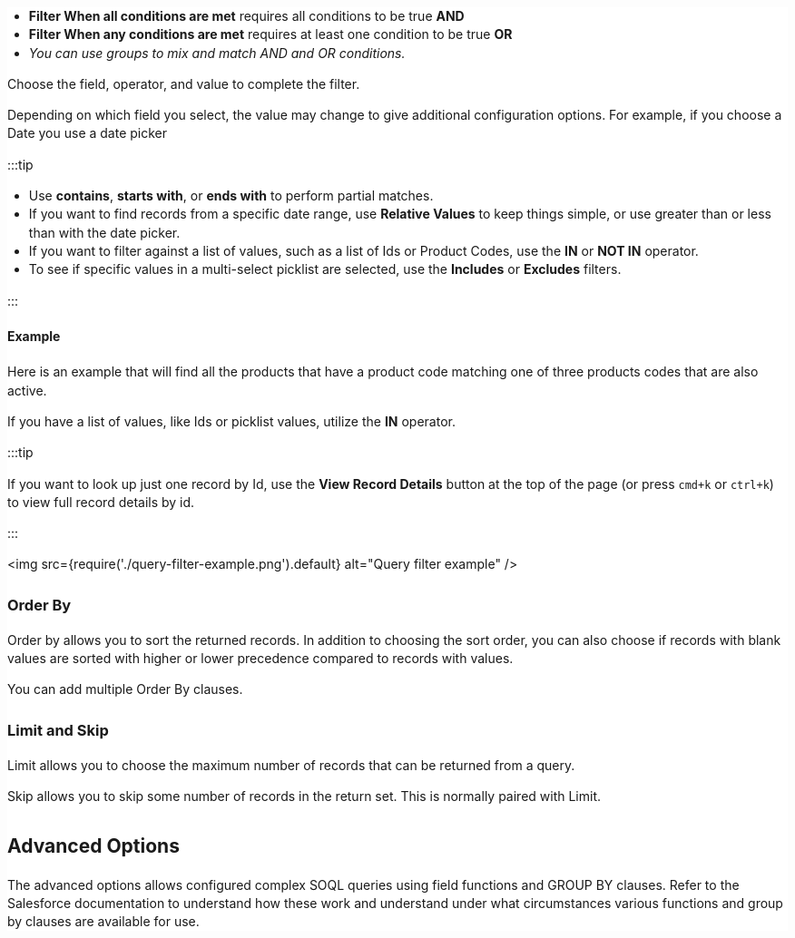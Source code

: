 - **Filter When all conditions are met** requires all conditions to be true **AND**
- **Filter When any conditions are met** requires at least one condition to be true **OR**
- _You can use groups to mix and match AND and OR conditions._

Choose the field, operator, and value to complete the filter.

Depending on which field you select, the value may change to give additional configuration options. For example, if you choose a Date you use a date picker

:::tip

- Use **contains**, **starts with**, or **ends with** to perform partial matches.
- If you want to find records from a specific date range, use **Relative Values** to keep things simple, or use greater than or less than with the date picker.
- If you want to filter against a list of values, such as a list of Ids or Product Codes, use the **IN** or **NOT IN** operator.
- To see if specific values in a multi-select picklist are selected, use the **Includes** or **Excludes** filters.

:::

#### Example

Here is an example that will find all the products that have a product code matching one of three products codes that are also active.

If you have a list of values, like Ids or picklist values, utilize the **IN** operator.

:::tip

If you want to look up just one record by Id, use the **View Record Details** button at the top of the page (or press `cmd+k` or `ctrl+k`) to view full record details by id.

:::

<img src={require('./query-filter-example.png').default} alt="Query filter example" />

### Order By

Order by allows you to sort the returned records. In addition to choosing the sort order, you can also choose if records with blank values are sorted with higher or lower precedence compared to records with values.

You can add multiple Order By clauses.

### Limit and Skip

Limit allows you to choose the maximum number of records that can be returned from a query.

Skip allows you to skip some number of records in the return set. This is normally paired with Limit.

## Advanced Options

The advanced options allows configured complex SOQL queries using field functions and GROUP BY clauses. Refer to the Salesforce documentation to understand how these work and understand under what circumstances various functions and group by clauses are available for use.
